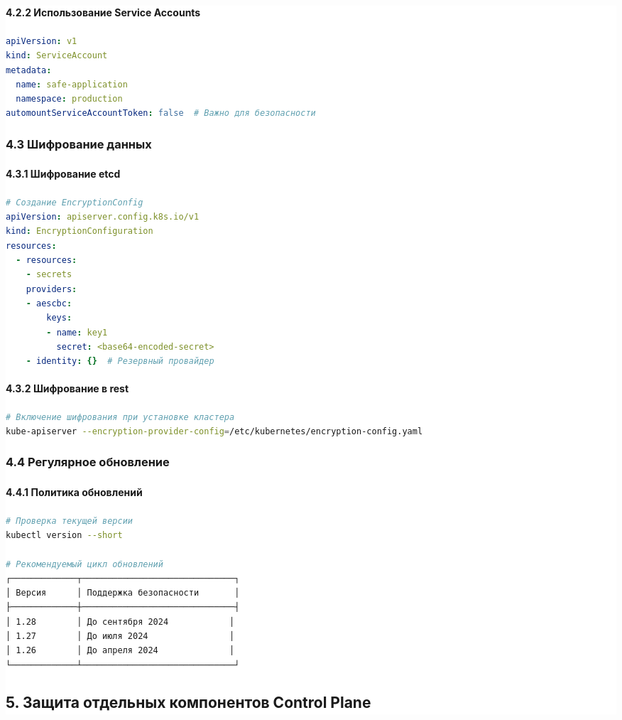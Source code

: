 #### 4.2.2 Использование Service Accounts
```yaml
apiVersion: v1
kind: ServiceAccount
metadata:
  name: safe-application
  namespace: production
automountServiceAccountToken: false  # Важно для безопасности
```

### 4.3 Шифрование данных

#### 4.3.1 Шифрование etcd
```yaml
# Создание EncryptionConfig
apiVersion: apiserver.config.k8s.io/v1
kind: EncryptionConfiguration
resources:
  - resources:
    - secrets
    providers:
    - aescbc:
        keys:
        - name: key1
          secret: <base64-encoded-secret>
    - identity: {}  # Резервный провайдер
```

#### 4.3.2 Шифрование в rest
```bash
# Включение шифрования при установке кластера
kube-apiserver --encryption-provider-config=/etc/kubernetes/encryption-config.yaml
```

### 4.4 Регулярное обновление

#### 4.4.1 Политика обновлений
```bash
# Проверка текущей версии
kubectl version --short

# Рекомендуемый цикл обновлений
┌─────────────┬──────────────────────────────┐
│ Версия      │ Поддержка безопасности       │
├─────────────┼──────────────────────────────┤
│ 1.28        │ До сентября 2024            │
│ 1.27        │ До июля 2024                │
│ 1.26        │ До апреля 2024              │
└─────────────┴──────────────────────────────┘
```

## 5. Защита отдельных компонентов Control Plane

